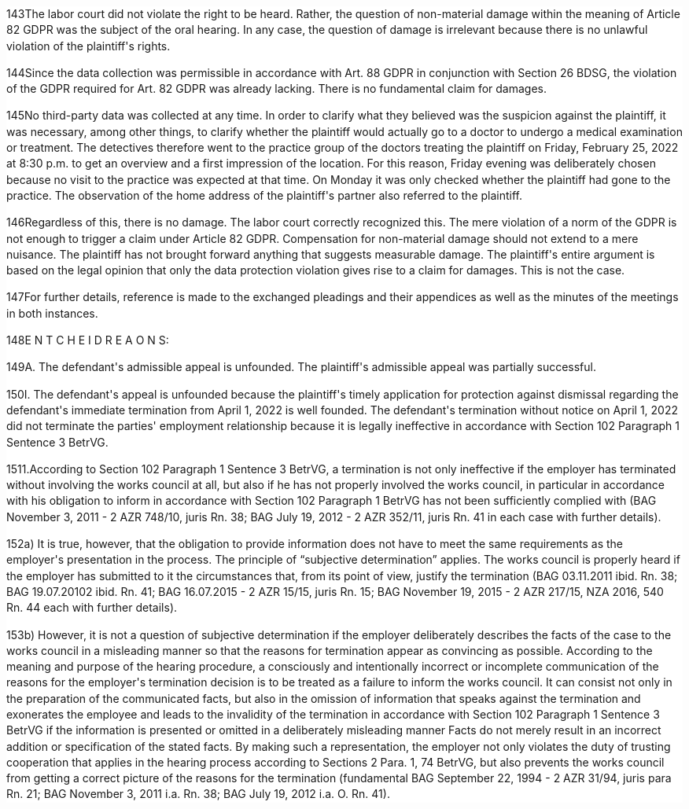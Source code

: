 143The labor court did not violate the right to be heard. Rather, the question of non-material damage within the meaning of Article 82 GDPR was the subject of the oral hearing. In any case, the question of damage is irrelevant because there is no unlawful violation of the plaintiff's rights.

144Since the data collection was permissible in accordance with Art. 88 GDPR in conjunction with Section 26 BDSG, the violation of the GDPR required for Art. 82 GDPR was already lacking. There is no fundamental claim for damages.

145No third-party data was collected at any time. In order to clarify what they believed was the suspicion against the plaintiff, it was necessary, among other things, to clarify whether the plaintiff would actually go to a doctor to undergo a medical examination or treatment. The detectives therefore went to the practice group of the doctors treating the plaintiff on Friday, February 25, 2022 at 8:30 p.m. to get an overview and a first impression of the location. For this reason, Friday evening was deliberately chosen because no visit to the practice was expected at that time. On Monday it was only checked whether the plaintiff had gone to the practice. The observation of the home address of the plaintiff's partner also referred to the plaintiff.

146Regardless of this, there is no damage. The labor court correctly recognized this. The mere violation of a norm of the GDPR is not enough to trigger a claim under Article 82 GDPR. Compensation for non-material damage should not extend to a mere nuisance. The plaintiff has not brought forward anything that suggests measurable damage. The plaintiff's entire argument is based on the legal opinion that only the data protection violation gives rise to a claim for damages. This is not the case.

147For further details, reference is made to the exchanged pleadings and their appendices as well as the minutes of the meetings in both instances.

148E N T C H E I D R E A O N S:

149A. The defendant's admissible appeal is unfounded. The plaintiff's admissible appeal was partially successful.

150I. The defendant's appeal is unfounded because the plaintiff's timely application for protection against dismissal regarding the defendant's immediate termination from April 1, 2022 is well founded. The defendant's termination without notice on April 1, 2022 did not terminate the parties' employment relationship because it is legally ineffective in accordance with Section 102 Paragraph 1 Sentence 3 BetrVG.

1511.According to Section 102 Paragraph 1 Sentence 3 BetrVG, a termination is not only ineffective if the employer has terminated without involving the works council at all, but also if he has not properly involved the works council, in particular in accordance with his obligation to inform in accordance with Section 102 Paragraph 1 BetrVG has not been sufficiently complied with (BAG November 3, 2011 - 2 AZR 748/10, juris Rn. 38; BAG July 19, 2012 - 2 AZR 352/11, juris Rn. 41 in each case with further details).

152a) It is true, however, that the obligation to provide information does not have to meet the same requirements as the employer's presentation in the process. The principle of “subjective determination” applies. The works council is properly heard if the employer has submitted to it the circumstances that, from its point of view, justify the termination (BAG 03.11.2011 ibid. Rn. 38; BAG 19.07.20102 ibid. Rn. 41; BAG 16.07.2015 - 2 AZR 15/15, juris Rn. 15; BAG November 19, 2015 - 2 AZR 217/15, NZA 2016, 540 Rn. 44 each with further details).

153b) However, it is not a question of subjective determination if the employer deliberately describes the facts of the case to the works council in a misleading manner so that the reasons for termination appear as convincing as possible. According to the meaning and purpose of the hearing procedure, a consciously and intentionally incorrect or incomplete communication of the reasons for the employer's termination decision is to be treated as a failure to inform the works council. It can consist not only in the preparation of the communicated facts, but also in the omission of information that speaks against the termination and exonerates the employee and leads to the invalidity of the termination in accordance with Section 102 Paragraph 1 Sentence 3 BetrVG if the information is presented or omitted in a deliberately misleading manner Facts do not merely result in an incorrect addition or specification of the stated facts. By making such a representation, the employer not only violates the duty of trusting cooperation that applies in the hearing process according to Sections 2 Para. 1, 74 BetrVG, but also prevents the works council from getting a correct picture of the reasons for the termination (fundamental BAG September 22, 1994 - 2 AZR 31/94, juris para Rn. 21; BAG November 3, 2011 i.a. Rn. 38; BAG July 19, 2012 i.a. O. Rn. 41).
